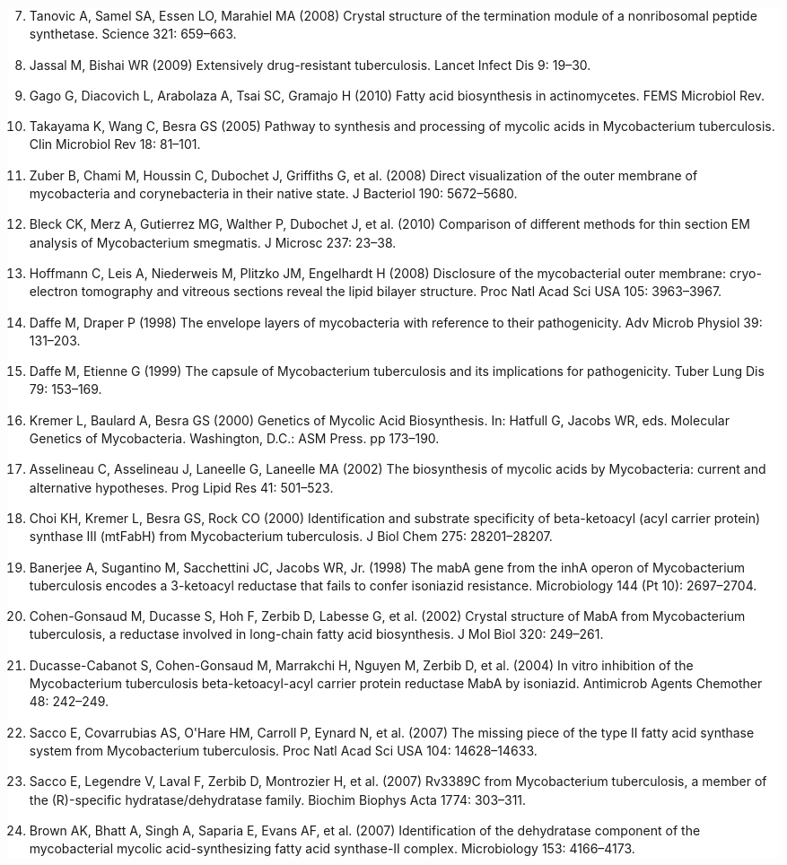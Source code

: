 7. Tanovic A, Samel SA, Essen LO, Marahiel MA (2008) Crystal structure of the termination module of a nonribosomal peptide synthetase. Science 321: 659–663.

8. Jassal M, Bishai WR (2009) Extensively drug-resistant tuberculosis. Lancet Infect Dis 9: 19–30.

9. Gago G, Diacovich L, Arabolaza A, Tsai SC, Gramajo H (2010) Fatty acid biosynthesis in actinomycetes. FEMS Microbiol Rev.

10. Takayama K, Wang C, Besra GS (2005) Pathway to synthesis and processing of mycolic acids in Mycobacterium tuberculosis. Clin Microbiol Rev 18: 81–101.

11. Zuber B, Chami M, Houssin C, Dubochet J, Griffiths G, et al. (2008) Direct visualization of the outer membrane of mycobacteria and corynebacteria in their native state. J Bacteriol 190: 5672–5680.

12. Bleck CK, Merz A, Gutierrez MG, Walther P, Dubochet J, et al. (2010) Comparison of different methods for thin section EM analysis of Mycobacterium smegmatis. J Microsc 237: 23–38.

13. Hoffmann C, Leis A, Niederweis M, Plitzko JM, Engelhardt H (2008) Disclosure of the mycobacterial outer membrane: cryo-electron tomography and vitreous sections reveal the lipid bilayer structure. Proc Natl Acad Sci USA 105: 3963–3967.

14. Daffe M, Draper P (1998) The envelope layers of mycobacteria with reference to their pathogenicity. Adv Microb Physiol 39: 131–203.

15. Daffe M, Etienne G (1999) The capsule of Mycobacterium tuberculosis and its implications for pathogenicity. Tuber Lung Dis 79: 153–169.

16. Kremer L, Baulard A, Besra GS (2000) Genetics of Mycolic Acid Biosynthesis. In: Hatfull G, Jacobs WR, eds. Molecular Genetics of Mycobacteria. Washington, D.C.: ASM Press. pp 173–190.

17. Asselineau C, Asselineau J, Laneelle G, Laneelle MA (2002) The biosynthesis of mycolic acids by Mycobacteria: current and alternative hypotheses. Prog Lipid Res 41: 501–523.

18. Choi KH, Kremer L, Besra GS, Rock CO (2000) Identification and substrate specificity of beta-ketoacyl (acyl carrier protein) synthase III (mtFabH) from Mycobacterium tuberculosis. J Biol Chem 275: 28201–28207.

19. Banerjee A, Sugantino M, Sacchettini JC, Jacobs WR, Jr. (1998) The mabA gene from the inhA operon of Mycobacterium tuberculosis encodes a 3-ketoacyl reductase that fails to confer isoniazid resistance. Microbiology 144 (Pt 10): 2697–2704.

20. Cohen-Gonsaud M, Ducasse S, Hoh F, Zerbib D, Labesse G, et al. (2002) Crystal structure of MabA from Mycobacterium tuberculosis, a reductase involved in long-chain fatty acid biosynthesis. J Mol Biol 320: 249–261.

21. Ducasse-Cabanot S, Cohen-Gonsaud M, Marrakchi H, Nguyen M, Zerbib D, et al. (2004) In vitro inhibition of the Mycobacterium tuberculosis beta-ketoacyl-acyl carrier protein reductase MabA by isoniazid. Antimicrob Agents Chemother 48: 242–249.

22. Sacco E, Covarrubias AS, O'Hare HM, Carroll P, Eynard N, et al. (2007) The missing piece of the type II fatty acid synthase system from Mycobacterium tuberculosis. Proc Natl Acad Sci USA 104: 14628–14633.

23. Sacco E, Legendre V, Laval F, Zerbib D, Montrozier H, et al. (2007) Rv3389C from Mycobacterium tuberculosis, a member of the (R)-specific hydratase/dehydratase family. Biochim Biophys Acta 1774: 303–311.

24. Brown AK, Bhatt A, Singh A, Saparia E, Evans AF, et al. (2007) Identification of the dehydratase component of the mycobacterial mycolic acid-synthesizing fatty acid synthase-II complex. Microbiology 153: 4166–4173.
